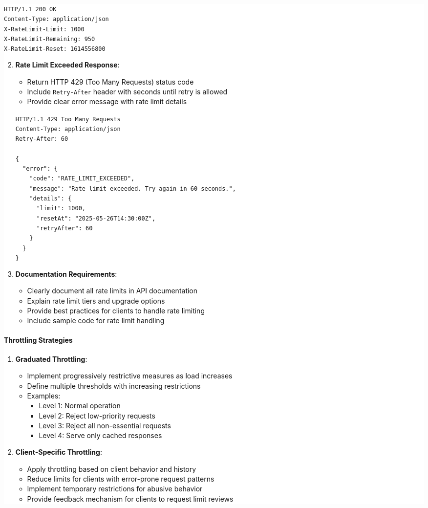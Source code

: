    ```http
   HTTP/1.1 200 OK
   Content-Type: application/json
   X-RateLimit-Limit: 1000
   X-RateLimit-Remaining: 950
   X-RateLimit-Reset: 1614556800
   ```

2. **Rate Limit Exceeded Response**:

   - Return HTTP 429 (Too Many Requests) status code
   - Include `Retry-After` header with seconds until retry is allowed
   - Provide clear error message with rate limit details

   ```http
   HTTP/1.1 429 Too Many Requests
   Content-Type: application/json
   Retry-After: 60

   {
     "error": {
       "code": "RATE_LIMIT_EXCEEDED",
       "message": "Rate limit exceeded. Try again in 60 seconds.",
       "details": {
         "limit": 1000,
         "resetAt": "2025-05-26T14:30:00Z",
         "retryAfter": 60
       }
     }
   }
   ```

3. **Documentation Requirements**:
   - Clearly document all rate limits in API documentation
   - Explain rate limit tiers and upgrade options
   - Provide best practices for clients to handle rate limiting
   - Include sample code for rate limit handling

#### Throttling Strategies

1. **Graduated Throttling**:

   - Implement progressively restrictive measures as load increases
   - Define multiple thresholds with increasing restrictions
   - Examples:
     - Level 1: Normal operation
     - Level 2: Reject low-priority requests
     - Level 3: Reject all non-essential requests
     - Level 4: Serve only cached responses

2. **Client-Specific Throttling**:

   - Apply throttling based on client behavior and history
   - Reduce limits for clients with error-prone request patterns
   - Implement temporary restrictions for abusive behavior
   - Provide feedback mechanism for clients to request limit reviews
